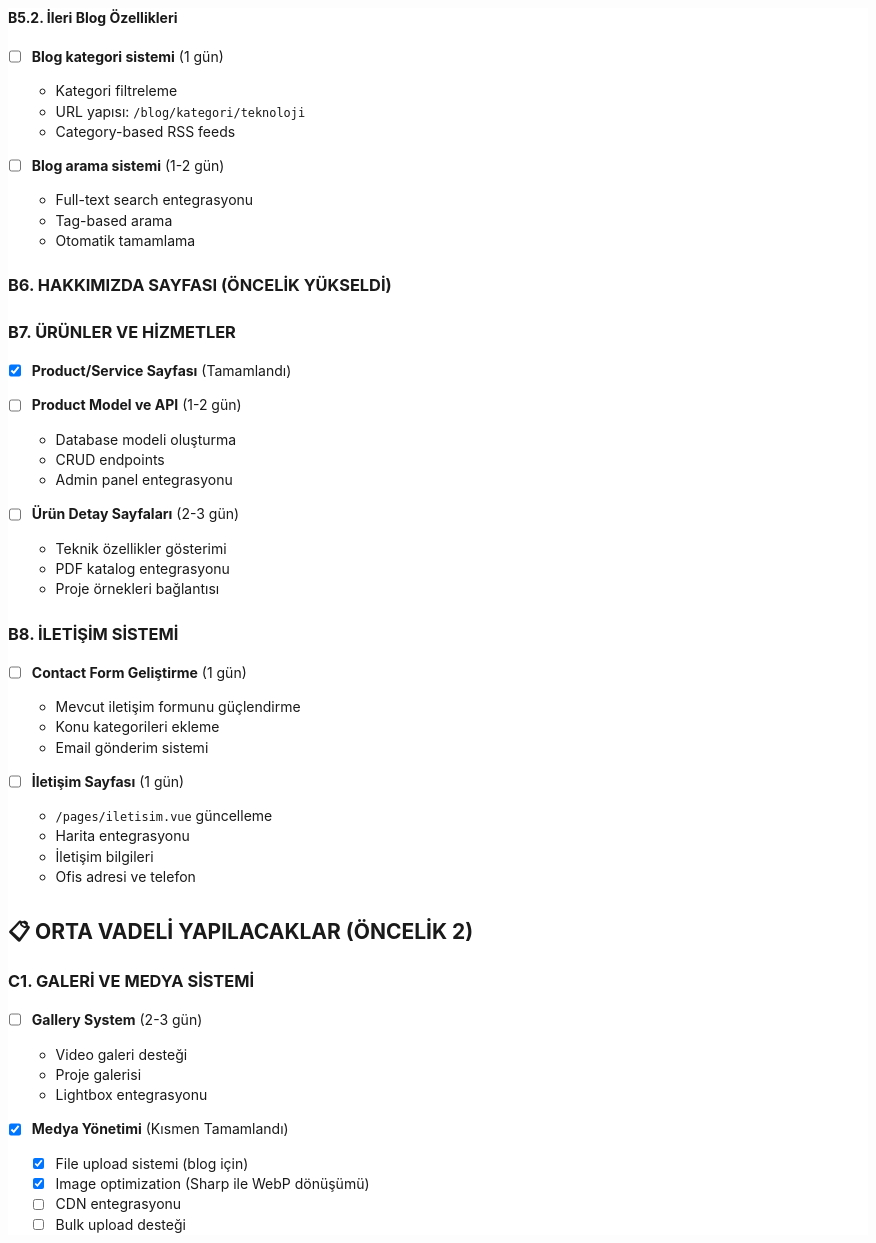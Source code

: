 #### B5.2. İleri Blog Özellikleri
- [ ] **Blog kategori sistemi** (1 gün)
  - Kategori filtreleme
  - URL yapısı: `/blog/kategori/teknoloji`
  - Category-based RSS feeds

- [ ] **Blog arama sistemi** (1-2 gün)
  - Full-text search entegrasyonu
  - Tag-based arama
  - Otomatik tamamlama

### B6. HAKKIMIZDA SAYFASI (ÖNCELİK YÜKSELDİ)

### B7. ÜRÜNLER VE HİZMETLER
- [x] **Product/Service Sayfası** (Tamamlandı)

- [ ] **Product Model ve API** (1-2 gün)
  - Database modeli oluşturma
  - CRUD endpoints
  - Admin panel entegrasyonu

- [ ] **Ürün Detay Sayfaları** (2-3 gün)
  - Teknik özellikler gösterimi
  - PDF katalog entegrasyonu
  - Proje örnekleri bağlantısı

### B8. İLETİŞİM SİSTEMİ
- [ ] **Contact Form Geliştirme** (1 gün)
  - Mevcut iletişim formunu güçlendirme
  - Konu kategorileri ekleme
  - Email gönderim sistemi

- [ ] **İletişim Sayfası** (1 gün)
  - `/pages/iletisim.vue` güncelleme
  - Harita entegrasyonu
  - İletişim bilgileri
  - Ofis adresi ve telefon

## 📋 ORTA VADELİ YAPILACAKLAR (ÖNCELİK 2)

### C1. GALERİ VE MEDYA SİSTEMİ
- [ ] **Gallery System** (2-3 gün)
  - Video galeri desteği
  - Proje galerisi
  - Lightbox entegrasyonu

- [x] **Medya Yönetimi** (Kısmen Tamamlandı)
  - [x] File upload sistemi (blog için)
  - [x] Image optimization (Sharp ile WebP dönüşümü)
  - [ ] CDN entegrasyonu
  - [ ] Bulk upload desteği
